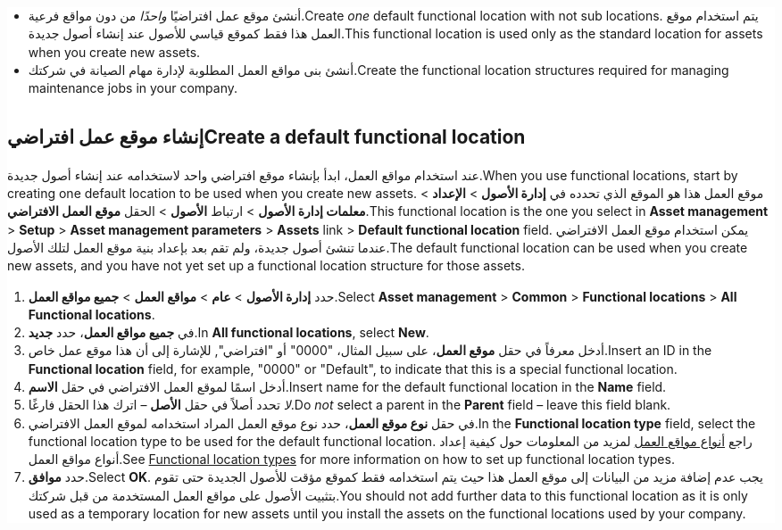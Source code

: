 - <span data-ttu-id="769b1-109">أنشئ موقع عمل افتراضيًا *واحدًا* من دون مواقع فرعية.</span><span class="sxs-lookup"><span data-stu-id="769b1-109">Create *one* default functional location with not sub locations.</span></span> <span data-ttu-id="769b1-110">يتم استخدام موقع العمل هذا فقط كموقع قياسي للأصول عند إنشاء أصول جديدة.</span><span class="sxs-lookup"><span data-stu-id="769b1-110">This functional location is used only as the standard location for assets when you create new assets.</span></span>  
- <span data-ttu-id="769b1-111">أنشئ بنى مواقع العمل المطلوبة لإدارة مهام الصيانة في شركتك.</span><span class="sxs-lookup"><span data-stu-id="769b1-111">Create the functional location structures required for managing maintenance jobs in your company.</span></span>

## <a name="create-a-default-functional-location"></a><span data-ttu-id="769b1-112">إنشاء موقع عمل افتراضي</span><span class="sxs-lookup"><span data-stu-id="769b1-112">Create a default functional location</span></span>

<span data-ttu-id="769b1-113">عند استخدام مواقع العمل، ابدأ بإنشاء موقع افتراضي واحد لاستخدامه عند إنشاء أصول جديدة.</span><span class="sxs-lookup"><span data-stu-id="769b1-113">When you use functional locations, start by creating one default location to be used when you create new assets.</span></span> <span data-ttu-id="769b1-114">موقع العمل هذا هو الموقع الذي تحدده في **إدارة الأصول** > **الإعداد** > **معلمات إدارة الأصول** > ارتباط **الأصول** > الحقل **موقع العمل الافتراضي**.</span><span class="sxs-lookup"><span data-stu-id="769b1-114">This functional location is the one you select in **Asset management** > **Setup** > **Asset management parameters** > **Assets** link > **Default functional location** field.</span></span> <span data-ttu-id="769b1-115">يمكن استخدام موقع العمل الافتراضي عندما تنشئ أصول جديدة، ولم تقم بعد بإعداد بنية موقع العمل لتلك الأصول.</span><span class="sxs-lookup"><span data-stu-id="769b1-115">The default functional location can be used when you create new assets, and you have not yet set up a functional location structure for those assets.</span></span>

1. <span data-ttu-id="769b1-116">حدد **إدارة الأصول** > **عام** > **مواقع العمل** > **جميع مواقع العمل**.</span><span class="sxs-lookup"><span data-stu-id="769b1-116">Select **Asset management** > **Common** > **Functional locations** > **All Functional locations**.</span></span>  
2. <span data-ttu-id="769b1-117">في **جميع مواقع العمل**، حدد **جديد‏‎**.</span><span class="sxs-lookup"><span data-stu-id="769b1-117">In **All functional locations**, select **New**.</span></span>
3. <span data-ttu-id="769b1-118">أدخل معرفاً في حقل **موقع العمل**، على سبيل المثال، "0000" أو "افتراضي", للإشارة إلى أن هذا موقع عمل خاص.</span><span class="sxs-lookup"><span data-stu-id="769b1-118">Insert an ID in the **Functional location** field, for example, "0000" or "Default", to indicate that this is a special functional location.</span></span>
4. <span data-ttu-id="769b1-119">أدخل اسمًا لموقع العمل الافتراضي في حقل **الاسم**.</span><span class="sxs-lookup"><span data-stu-id="769b1-119">Insert name for the default functional location in the **Name** field.</span></span>
5. <span data-ttu-id="769b1-120">*لا* تحدد أصلاً في حقل **الأصل** – اترك هذا الحقل فارغًا.</span><span class="sxs-lookup"><span data-stu-id="769b1-120">Do *not* select a parent in the **Parent** field – leave this field blank.</span></span>
6. <span data-ttu-id="769b1-121">في حقل **نوع موقع العمل**، حدد نوع موقع العمل المراد استخدامه لموقع العمل الافتراضي.</span><span class="sxs-lookup"><span data-stu-id="769b1-121">In the **Functional location type** field, select the functional location type to be used for the default functional location.</span></span> <span data-ttu-id="769b1-122">راجع [أنواع مواقع العمل](../setup-for-functional-locations/functional-location-types.md) لمزيد من المعلومات حول كيفية إعداد أنواع مواقع العمل.</span><span class="sxs-lookup"><span data-stu-id="769b1-122">See [Functional location types](../setup-for-functional-locations/functional-location-types.md) for more information on how to set up functional location types.</span></span>
7. <span data-ttu-id="769b1-123">حدد **موافق**.</span><span class="sxs-lookup"><span data-stu-id="769b1-123">Select **OK**.</span></span> <span data-ttu-id="769b1-124">يجب عدم إضافة مزيد من البيانات إلى موقع العمل هذا حيث يتم استخدامه فقط كموقع مؤقت للأصول الجديدة حتى تقوم بتثبيت الأصول على مواقع العمل المستخدمة من قبل شركتك.</span><span class="sxs-lookup"><span data-stu-id="769b1-124">You should not add further data to this functional location as it is only used as a temporary location for new assets until you install the assets on the functional locations used by your company.</span></span>
